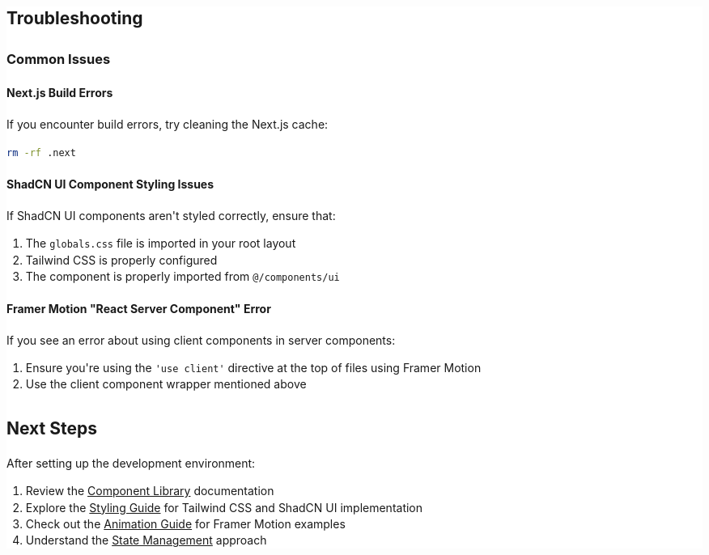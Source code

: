 ## Troubleshooting

### Common Issues

#### Next.js Build Errors

If you encounter build errors, try cleaning the Next.js cache:

```bash
rm -rf .next
```

#### ShadCN UI Component Styling Issues

If ShadCN UI components aren't styled correctly, ensure that:
1. The `globals.css` file is imported in your root layout
2. Tailwind CSS is properly configured
3. The component is properly imported from `@/components/ui`

#### Framer Motion "React Server Component" Error

If you see an error about using client components in server components:
1. Ensure you're using the `'use client'` directive at the top of files using Framer Motion
2. Use the client component wrapper mentioned above

## Next Steps

After setting up the development environment:

1. Review the [Component Library](./components.md) documentation
2. Explore the [Styling Guide](./styling.md) for Tailwind CSS and ShadCN UI implementation
3. Check out the [Animation Guide](./animations.md) for Framer Motion examples
4. Understand the [State Management](./state-management.md) approach